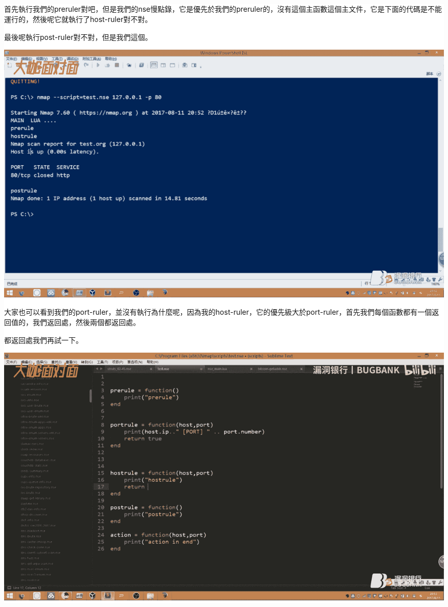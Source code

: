 首先執行我們的preruler對吧，但是我們的nse慢點錄，它是優先於我們的preruler的，沒有這個主函數這個主文件，它是下面的代碼是不能運行的，然後呢它就執行了host-ruler對不對。

最後呢執行post-ruler對不對，但是我們這個。

![](img/a7df427e55f695eab8b0dd8069b1cc49_111.png)

大家也可以看到我們的port-ruler，並沒有執行為什麼呢，因為我的host-ruler，它的優先級大於port-ruler，首先我們每個函數都有一個返回值的，我們返回處，然後兩個都返回處。

都返回處我們再試一下。

![](img/a7df427e55f695eab8b0dd8069b1cc49_113.png)
